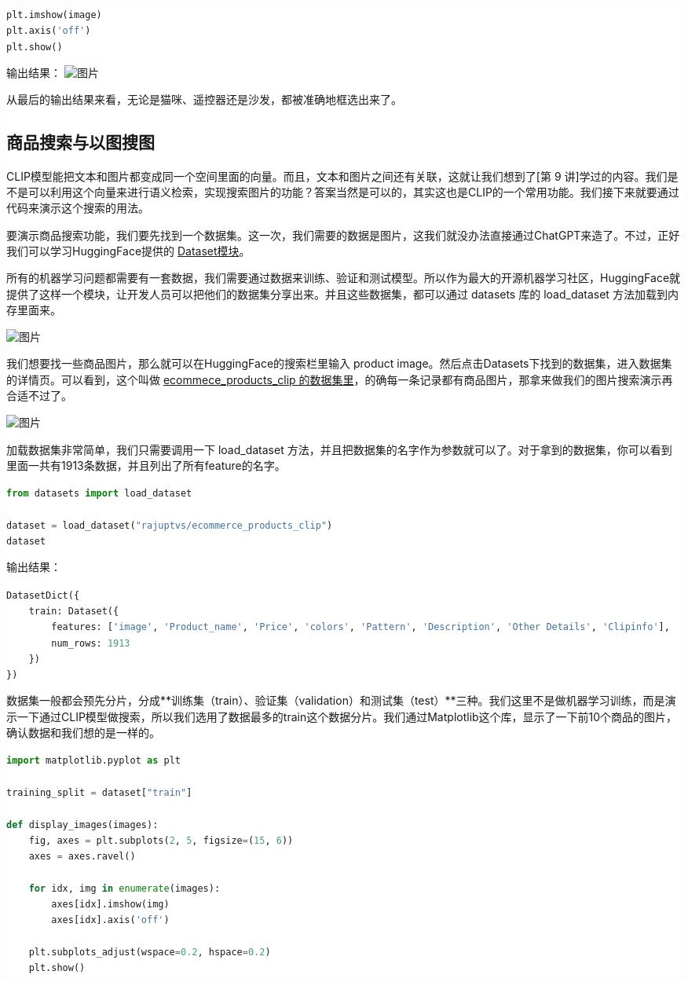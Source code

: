 ```python
plt.imshow(image)
plt.axis('off')
plt.show()
```
输出结果：
![图片](https://static001.geekbang.org/resource/image/4c/3b/4c42b82ffd8286b225739bbf778f673b.png?wh=512x389)


从最后的输出结果来看，无论是猫咪、遥控器还是沙发，都被准确地框选出来了。

## 商品搜索与以图搜图

CLIP模型能把文本和图片都变成同一个空间里面的向量。而且，文本和图片之间还有关联，这就让我们想到了[第 9 讲]学过的内容。我们是不是可以利用这个向量来进行语义检索，实现搜索图片的功能？答案当然是可以的，其实这也是CLIP的一个常用功能。我们接下来就要通过代码来演示这个搜索的用法。

要演示商品搜索功能，我们要先找到一个数据集。这一次，我们需要的数据是图片，这我们就没办法直接通过ChatGPT来造了。不过，正好我们可以学习HuggingFace提供的 [Dataset模块](https://huggingface.co/datasets)。

所有的机器学习问题都需要有一套数据，我们需要通过数据来训练、验证和测试模型。所以作为最大的开源机器学习社区，HuggingFace就提供了这样一个模块，让开发人员可以把他们的数据集分享出来。并且这些数据集，都可以通过 datasets 库的 load_dataset 方法加载到内存里面来。

![图片](https://static001.geekbang.org/resource/image/25/9e/25bd82c324cff8ee8ff375ac0e19b49e.png?wh=1157x400 "在搜索栏里通过关键字查找我们想要的商品图片数据集")

我们想要找一些商品图片，那么就可以在HuggingFace的搜索栏里输入 product image。然后点击Datasets下找到的数据集，进入数据集的详情页。可以看到，这个叫做 [ecommece_products_clip 的数据集里](https://huggingface.co/datasets/rajuptvs/ecommerce_products_clip)，的确每一条记录都有商品图片，那拿来做我们的图片搜索演示再合适不过了。

![图片](https://static001.geekbang.org/resource/image/0e/a8/0eaa63e4e4611e5484a809f6504d34a8.png?wh=684x780)

加载数据集非常简单，我们只需要调用一下 load_dataset 方法，并且把数据集的名字作为参数就可以了。对于拿到的数据集，你可以看到里面一共有1913条数据，并且列出了所有feature的名字。

```python
from datasets import load_dataset

dataset = load_dataset("rajuptvs/ecommerce_products_clip")
dataset
```
输出结果：
```python
DatasetDict({
    train: Dataset({
        features: ['image', 'Product_name', 'Price', 'colors', 'Pattern', 'Description', 'Other Details', 'Clipinfo'],
        num_rows: 1913
    })
})
```

数据集一般都会预先分片，分成**训练集（train）、验证集（validation）和测试集（test）**三种。我们这里不是做机器学习训练，而是演示一下通过CLIP模型做搜索，所以我们选用了数据最多的train这个数据分片。我们通过Matplotlib这个库，显示了一下前10个商品的图片，确认数据和我们想的是一样的。

```python
import matplotlib.pyplot as plt

training_split = dataset["train"]

def display_images(images):
    fig, axes = plt.subplots(2, 5, figsize=(15, 6))
    axes = axes.ravel()

    for idx, img in enumerate(images):
        axes[idx].imshow(img)
        axes[idx].axis('off')

    plt.subplots_adjust(wspace=0.2, hspace=0.2)
    plt.show()

```